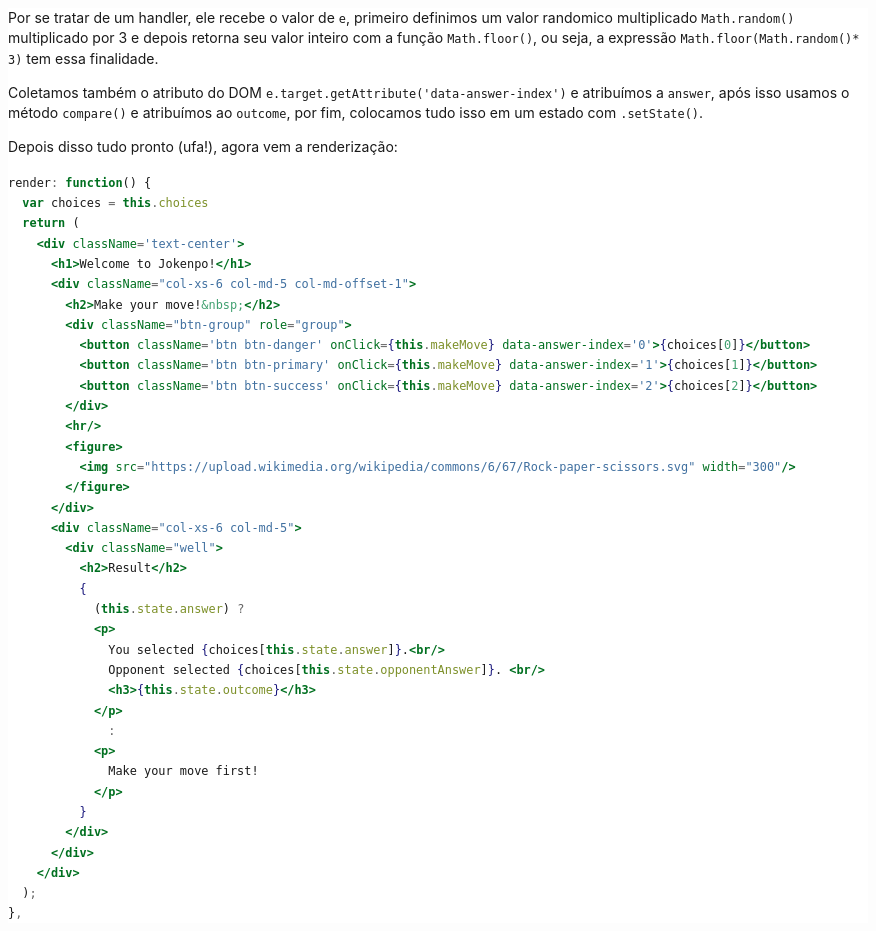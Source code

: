 Por se tratar de um handler, ele recebe o valor de `e`, primeiro definimos um
valor randomico multiplicado `Math.random()` multiplicado por 3 e depois retorna
seu valor inteiro com a função `Math.floor()`, ou seja, a expressão
`Math.floor(Math.random()*3)` tem essa finalidade.

Coletamos também o atributo do DOM `e.target.getAttribute('data-answer-index')`
e atribuímos a `answer`, após isso usamos o método `compare()` e atribuímos ao
`outcome`, por fim, colocamos tudo isso em um estado com `.setState()`.

Depois disso tudo pronto (ufa!), agora vem a renderização:

```jsx
render: function() {
  var choices = this.choices
  return (
    <div className='text-center'>
      <h1>Welcome to Jokenpo!</h1>
      <div className="col-xs-6 col-md-5 col-md-offset-1">
        <h2>Make your move!&nbsp;</h2>
        <div className="btn-group" role="group">
          <button className='btn btn-danger' onClick={this.makeMove} data-answer-index='0'>{choices[0]}</button>
          <button className='btn btn-primary' onClick={this.makeMove} data-answer-index='1'>{choices[1]}</button>
          <button className='btn btn-success' onClick={this.makeMove} data-answer-index='2'>{choices[2]}</button>
        </div>
        <hr/>
        <figure>
          <img src="https://upload.wikimedia.org/wikipedia/commons/6/67/Rock-paper-scissors.svg" width="300"/>
        </figure>
      </div>
      <div className="col-xs-6 col-md-5">
        <div className="well">
          <h2>Result</h2>
          {
            (this.state.answer) ?
            <p>
              You selected {choices[this.state.answer]}.<br/>
              Opponent selected {choices[this.state.opponentAnswer]}. <br/>
              <h3>{this.state.outcome}</h3>
            </p>
              :
            <p>
              Make your move first!
            </p>
          }
        </div>
      </div>
    </div>
  );
},
```
